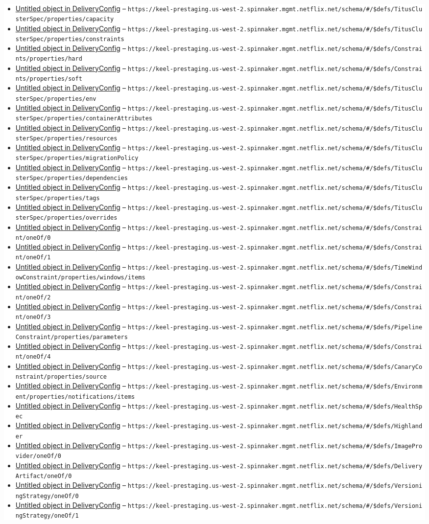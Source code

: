 -   [Untitled object in DeliveryConfig](./keel-defs-titusclusterspec-properties-capacity.md) – `https://keel-prestaging.us-west-2.spinnaker.mgmt.netflix.net/schema/#/$defs/TitusClusterSpec/properties/capacity`
-   [Untitled object in DeliveryConfig](./keel-defs-titusclusterspec-properties-constraints.md) – `https://keel-prestaging.us-west-2.spinnaker.mgmt.netflix.net/schema/#/$defs/TitusClusterSpec/properties/constraints`
-   [Untitled object in DeliveryConfig](./keel-defs-constraints-properties-hard.md) – `https://keel-prestaging.us-west-2.spinnaker.mgmt.netflix.net/schema/#/$defs/Constraints/properties/hard`
-   [Untitled object in DeliveryConfig](./keel-defs-constraints-properties-soft.md) – `https://keel-prestaging.us-west-2.spinnaker.mgmt.netflix.net/schema/#/$defs/Constraints/properties/soft`
-   [Untitled object in DeliveryConfig](./keel-defs-titusclusterspec-properties-env.md) – `https://keel-prestaging.us-west-2.spinnaker.mgmt.netflix.net/schema/#/$defs/TitusClusterSpec/properties/env`
-   [Untitled object in DeliveryConfig](./keel-defs-titusclusterspec-properties-containerattributes.md) – `https://keel-prestaging.us-west-2.spinnaker.mgmt.netflix.net/schema/#/$defs/TitusClusterSpec/properties/containerAttributes`
-   [Untitled object in DeliveryConfig](./keel-defs-titusclusterspec-properties-resources.md) – `https://keel-prestaging.us-west-2.spinnaker.mgmt.netflix.net/schema/#/$defs/TitusClusterSpec/properties/resources`
-   [Untitled object in DeliveryConfig](./keel-defs-titusclusterspec-properties-migrationpolicy.md) – `https://keel-prestaging.us-west-2.spinnaker.mgmt.netflix.net/schema/#/$defs/TitusClusterSpec/properties/migrationPolicy`
-   [Untitled object in DeliveryConfig](./keel-defs-titusclusterspec-properties-dependencies.md) – `https://keel-prestaging.us-west-2.spinnaker.mgmt.netflix.net/schema/#/$defs/TitusClusterSpec/properties/dependencies`
-   [Untitled object in DeliveryConfig](./keel-defs-titusclusterspec-properties-tags.md) – `https://keel-prestaging.us-west-2.spinnaker.mgmt.netflix.net/schema/#/$defs/TitusClusterSpec/properties/tags`
-   [Untitled object in DeliveryConfig](./keel-defs-titusclusterspec-properties-overrides.md) – `https://keel-prestaging.us-west-2.spinnaker.mgmt.netflix.net/schema/#/$defs/TitusClusterSpec/properties/overrides`
-   [Untitled object in DeliveryConfig](./keel-defs-constraint-oneof-0.md) – `https://keel-prestaging.us-west-2.spinnaker.mgmt.netflix.net/schema/#/$defs/Constraint/oneOf/0`
-   [Untitled object in DeliveryConfig](./keel-defs-constraint-oneof-1.md) – `https://keel-prestaging.us-west-2.spinnaker.mgmt.netflix.net/schema/#/$defs/Constraint/oneOf/1`
-   [Untitled object in DeliveryConfig](./keel-defs-timewindowconstraint-properties-windows-items.md) – `https://keel-prestaging.us-west-2.spinnaker.mgmt.netflix.net/schema/#/$defs/TimeWindowConstraint/properties/windows/items`
-   [Untitled object in DeliveryConfig](./keel-defs-constraint-oneof-2.md) – `https://keel-prestaging.us-west-2.spinnaker.mgmt.netflix.net/schema/#/$defs/Constraint/oneOf/2`
-   [Untitled object in DeliveryConfig](./keel-defs-constraint-oneof-3.md) – `https://keel-prestaging.us-west-2.spinnaker.mgmt.netflix.net/schema/#/$defs/Constraint/oneOf/3`
-   [Untitled object in DeliveryConfig](./keel-defs-pipelineconstraint-properties-parameters.md) – `https://keel-prestaging.us-west-2.spinnaker.mgmt.netflix.net/schema/#/$defs/PipelineConstraint/properties/parameters`
-   [Untitled object in DeliveryConfig](./keel-defs-constraint-oneof-4.md) – `https://keel-prestaging.us-west-2.spinnaker.mgmt.netflix.net/schema/#/$defs/Constraint/oneOf/4`
-   [Untitled object in DeliveryConfig](./keel-defs-canaryconstraint-properties-source.md) – `https://keel-prestaging.us-west-2.spinnaker.mgmt.netflix.net/schema/#/$defs/CanaryConstraint/properties/source`
-   [Untitled object in DeliveryConfig](./keel-defs-environment-properties-notifications-items.md) – `https://keel-prestaging.us-west-2.spinnaker.mgmt.netflix.net/schema/#/$defs/Environment/properties/notifications/items`
-   [Untitled object in DeliveryConfig](./keel-defs-healthspec.md) – `https://keel-prestaging.us-west-2.spinnaker.mgmt.netflix.net/schema/#/$defs/HealthSpec`
-   [Untitled object in DeliveryConfig](./keel-defs-highlander.md) – `https://keel-prestaging.us-west-2.spinnaker.mgmt.netflix.net/schema/#/$defs/Highlander`
-   [Untitled object in DeliveryConfig](./keel-defs-imageprovider-oneof-0.md) – `https://keel-prestaging.us-west-2.spinnaker.mgmt.netflix.net/schema/#/$defs/ImageProvider/oneOf/0`
-   [Untitled object in DeliveryConfig](./keel-defs-deliveryartifact-oneof-0.md) – `https://keel-prestaging.us-west-2.spinnaker.mgmt.netflix.net/schema/#/$defs/DeliveryArtifact/oneOf/0`
-   [Untitled object in DeliveryConfig](./keel-defs-versioningstrategy-oneof-0.md) – `https://keel-prestaging.us-west-2.spinnaker.mgmt.netflix.net/schema/#/$defs/VersioningStrategy/oneOf/0`
-   [Untitled object in DeliveryConfig](./keel-defs-versioningstrategy-oneof-1.md) – `https://keel-prestaging.us-west-2.spinnaker.mgmt.netflix.net/schema/#/$defs/VersioningStrategy/oneOf/1`